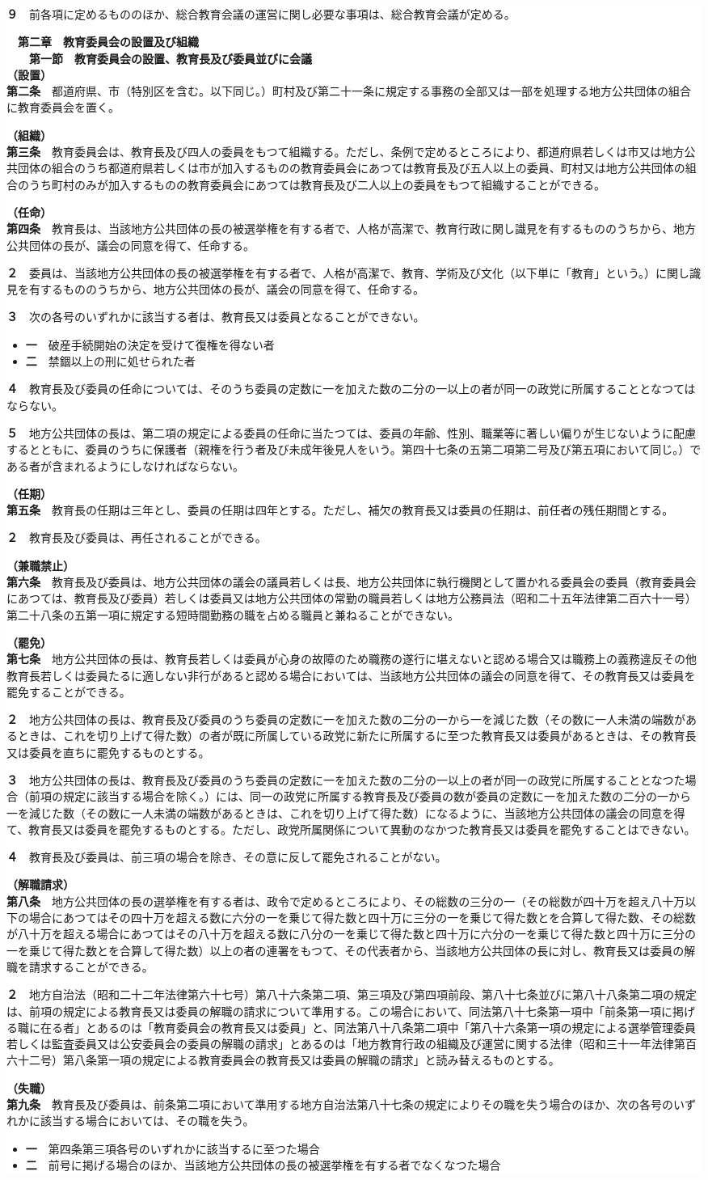 **９**　前各項に定めるもののほか、総合教育会議の運営に関し必要な事項は、総合教育会議が定める。  
  
&emsp;**第二章　教育委員会の設置及び組織**  
&emsp;&emsp;**第一節　教育委員会の設置、教育長及び委員並びに会議**  
**（設置）**  
**第二条**　都道府県、市（特別区を含む。以下同じ。）町村及び第二十一条に規定する事務の全部又は一部を処理する地方公共団体の組合に教育委員会を置く。  
  
**（組織）**  
**第三条**　教育委員会は、教育長及び四人の委員をもつて組織する。ただし、条例で定めるところにより、都道府県若しくは市又は地方公共団体の組合のうち都道府県若しくは市が加入するものの教育委員会にあつては教育長及び五人以上の委員、町村又は地方公共団体の組合のうち町村のみが加入するものの教育委員会にあつては教育長及び二人以上の委員をもつて組織することができる。  
  
**（任命）**  
**第四条**　教育長は、当該地方公共団体の長の被選挙権を有する者で、人格が高潔で、教育行政に関し識見を有するもののうちから、地方公共団体の長が、議会の同意を得て、任命する。  
  
**２**　委員は、当該地方公共団体の長の被選挙権を有する者で、人格が高潔で、教育、学術及び文化（以下単に「教育」という。）に関し識見を有するもののうちから、地方公共団体の長が、議会の同意を得て、任命する。  
  
**３**　次の各号のいずれかに該当する者は、教育長又は委員となることができない。  
* **一**　破産手続開始の決定を受けて復権を得ない者  
* **二**　禁錮以上の刑に処せられた者  
  
**４**　教育長及び委員の任命については、そのうち委員の定数に一を加えた数の二分の一以上の者が同一の政党に所属することとなつてはならない。  
  
**５**　地方公共団体の長は、第二項の規定による委員の任命に当たつては、委員の年齢、性別、職業等に著しい偏りが生じないように配慮するとともに、委員のうちに保護者（親権を行う者及び未成年後見人をいう。第四十七条の五第二項第二号及び第五項において同じ。）である者が含まれるようにしなければならない。  
  
**（任期）**  
**第五条**　教育長の任期は三年とし、委員の任期は四年とする。ただし、補欠の教育長又は委員の任期は、前任者の残任期間とする。  
  
**２**　教育長及び委員は、再任されることができる。  
  
**（兼職禁止）**  
**第六条**　教育長及び委員は、地方公共団体の議会の議員若しくは長、地方公共団体に執行機関として置かれる委員会の委員（教育委員会にあつては、教育長及び委員）若しくは委員又は地方公共団体の常勤の職員若しくは地方公務員法（昭和二十五年法律第二百六十一号）第二十八条の五第一項に規定する短時間勤務の職を占める職員と兼ねることができない。  
  
**（罷免）**  
**第七条**　地方公共団体の長は、教育長若しくは委員が心身の故障のため職務の遂行に堪えないと認める場合又は職務上の義務違反その他教育長若しくは委員たるに適しない非行があると認める場合においては、当該地方公共団体の議会の同意を得て、その教育長又は委員を罷免することができる。  
  
**２**　地方公共団体の長は、教育長及び委員のうち委員の定数に一を加えた数の二分の一から一を減じた数（その数に一人未満の端数があるときは、これを切り上げて得た数）の者が既に所属している政党に新たに所属するに至つた教育長又は委員があるときは、その教育長又は委員を直ちに罷免するものとする。  
  
**３**　地方公共団体の長は、教育長及び委員のうち委員の定数に一を加えた数の二分の一以上の者が同一の政党に所属することとなつた場合（前項の規定に該当する場合を除く。）には、同一の政党に所属する教育長及び委員の数が委員の定数に一を加えた数の二分の一から一を減じた数（その数に一人未満の端数があるときは、これを切り上げて得た数）になるように、当該地方公共団体の議会の同意を得て、教育長又は委員を罷免するものとする。ただし、政党所属関係について異動のなかつた教育長又は委員を罷免することはできない。  
  
**４**　教育長及び委員は、前三項の場合を除き、その意に反して罷免されることがない。  
  
**（解職請求）**  
**第八条**　地方公共団体の長の選挙権を有する者は、政令で定めるところにより、その総数の三分の一（その総数が四十万を超え八十万以下の場合にあつてはその四十万を超える数に六分の一を乗じて得た数と四十万に三分の一を乗じて得た数とを合算して得た数、その総数が八十万を超える場合にあつてはその八十万を超える数に八分の一を乗じて得た数と四十万に六分の一を乗じて得た数と四十万に三分の一を乗じて得た数とを合算して得た数）以上の者の連署をもつて、その代表者から、当該地方公共団体の長に対し、教育長又は委員の解職を請求することができる。  
  
**２**　地方自治法（昭和二十二年法律第六十七号）第八十六条第二項、第三項及び第四項前段、第八十七条並びに第八十八条第二項の規定は、前項の規定による教育長又は委員の解職の請求について準用する。この場合において、同法第八十七条第一項中「前条第一項に掲げる職に在る者」とあるのは「教育委員会の教育長又は委員」と、同法第八十八条第二項中「第八十六条第一項の規定による選挙管理委員若しくは監査委員又は公安委員会の委員の解職の請求」とあるのは「地方教育行政の組織及び運営に関する法律（昭和三十一年法律第百六十二号）第八条第一項の規定による教育委員会の教育長又は委員の解職の請求」と読み替えるものとする。  
  
**（失職）**  
**第九条**　教育長及び委員は、前条第二項において準用する地方自治法第八十七条の規定によりその職を失う場合のほか、次の各号のいずれかに該当する場合においては、その職を失う。  
* **一**　第四条第三項各号のいずれかに該当するに至つた場合  
* **二**　前号に掲げる場合のほか、当該地方公共団体の長の被選挙権を有する者でなくなつた場合  
  